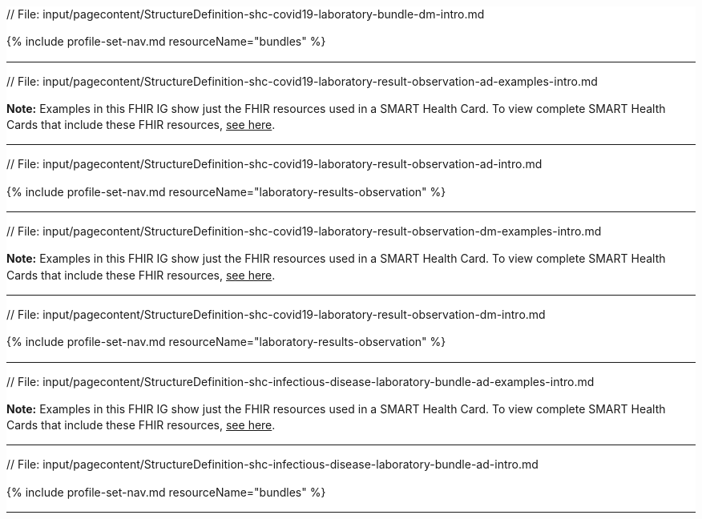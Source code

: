 
// File: input/pagecontent/StructureDefinition-shc-covid19-laboratory-bundle-dm-intro.md

{% include profile-set-nav.md resourceName="bundles" %}

---

// File: input/pagecontent/StructureDefinition-shc-covid19-laboratory-result-observation-ad-examples-intro.md



<div class="alert alert-info"><strong>Note:</strong> Examples in this FHIR IG show just the FHIR resources used in a SMART Health Card. To view complete SMART Health Cards that include these FHIR resources, <a href="https://github.com/HL7/fhir-shc-vaccination-ig/tree/master-examples">see here</a>.</div>

---

// File: input/pagecontent/StructureDefinition-shc-covid19-laboratory-result-observation-ad-intro.md

{% include profile-set-nav.md resourceName="laboratory-results-observation" %}

---

// File: input/pagecontent/StructureDefinition-shc-covid19-laboratory-result-observation-dm-examples-intro.md



<div class="alert alert-info"><strong>Note:</strong> Examples in this FHIR IG show just the FHIR resources used in a SMART Health Card. To view complete SMART Health Cards that include these FHIR resources, <a href="https://github.com/HL7/fhir-shc-vaccination-ig/tree/master-examples">see here</a>.</div>

---

// File: input/pagecontent/StructureDefinition-shc-covid19-laboratory-result-observation-dm-intro.md

{% include profile-set-nav.md resourceName="laboratory-results-observation" %}

---

// File: input/pagecontent/StructureDefinition-shc-infectious-disease-laboratory-bundle-ad-examples-intro.md



<div class="alert alert-info"><strong>Note:</strong> Examples in this FHIR IG show just the FHIR resources used in a SMART Health Card. To view complete SMART Health Cards that include these FHIR resources, <a href="https://github.com/HL7/fhir-shc-vaccination-ig/tree/master-examples">see here</a>.</div>

---

// File: input/pagecontent/StructureDefinition-shc-infectious-disease-laboratory-bundle-ad-intro.md

{% include profile-set-nav.md resourceName="bundles" %}

---
